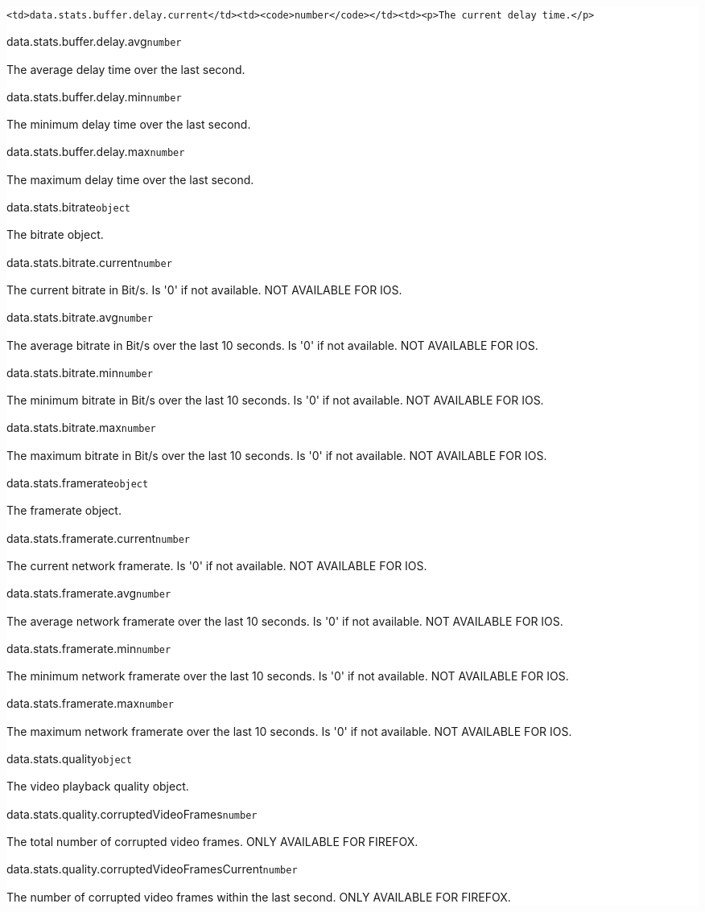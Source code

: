     <td>data.stats.buffer.delay.current</td><td><code>number</code></td><td><p>The current delay time.</p>
</td>
    </tr><tr>
    <td>data.stats.buffer.delay.avg</td><td><code>number</code></td><td><p>The average delay time over the last second.</p>
</td>
    </tr><tr>
    <td>data.stats.buffer.delay.min</td><td><code>number</code></td><td><p>The minimum delay time over the last second.</p>
</td>
    </tr><tr>
    <td>data.stats.buffer.delay.max</td><td><code>number</code></td><td><p>The maximum delay time over the last second.</p>
</td>
    </tr><tr>
    <td>data.stats.bitrate</td><td><code>object</code></td><td><p>The bitrate object.</p>
</td>
    </tr><tr>
    <td>data.stats.bitrate.current</td><td><code>number</code></td><td><p>The current bitrate in Bit/s. Is &#39;0&#39; if not available. NOT AVAILABLE FOR IOS.</p>
</td>
    </tr><tr>
    <td>data.stats.bitrate.avg</td><td><code>number</code></td><td><p>The average bitrate in Bit/s over the last 10 seconds. Is &#39;0&#39; if not available. NOT AVAILABLE FOR IOS.</p>
</td>
    </tr><tr>
    <td>data.stats.bitrate.min</td><td><code>number</code></td><td><p>The minimum bitrate in Bit/s over the last 10 seconds. Is &#39;0&#39; if not available. NOT AVAILABLE FOR IOS.</p>
</td>
    </tr><tr>
    <td>data.stats.bitrate.max</td><td><code>number</code></td><td><p>The maximum bitrate in Bit/s over the last 10 seconds. Is &#39;0&#39; if not available. NOT AVAILABLE FOR IOS.</p>
</td>
    </tr><tr>
    <td>data.stats.framerate</td><td><code>object</code></td><td><p>The framerate object.</p>
</td>
    </tr><tr>
    <td>data.stats.framerate.current</td><td><code>number</code></td><td><p>The current network framerate. Is &#39;0&#39; if not available. NOT AVAILABLE FOR IOS.</p>
</td>
    </tr><tr>
    <td>data.stats.framerate.avg</td><td><code>number</code></td><td><p>The average network framerate over the last 10 seconds. Is &#39;0&#39; if not available. NOT AVAILABLE FOR IOS.</p>
</td>
    </tr><tr>
    <td>data.stats.framerate.min</td><td><code>number</code></td><td><p>The minimum network framerate over the last 10 seconds. Is &#39;0&#39; if not available. NOT AVAILABLE FOR IOS.</p>
</td>
    </tr><tr>
    <td>data.stats.framerate.max</td><td><code>number</code></td><td><p>The maximum network framerate over the last 10 seconds. Is &#39;0&#39; if not available. NOT AVAILABLE FOR IOS.</p>
</td>
    </tr><tr>
    <td>data.stats.quality</td><td><code>object</code></td><td><p>The video playback quality object.</p>
</td>
    </tr><tr>
    <td>data.stats.quality.corruptedVideoFrames</td><td><code>number</code></td><td><p>The total number of corrupted video frames. ONLY AVAILABLE FOR FIREFOX.</p>
</td>
    </tr><tr>
    <td>data.stats.quality.corruptedVideoFramesCurrent</td><td><code>number</code></td><td><p>The number of corrupted video frames within the last second. ONLY AVAILABLE FOR FIREFOX.</p>